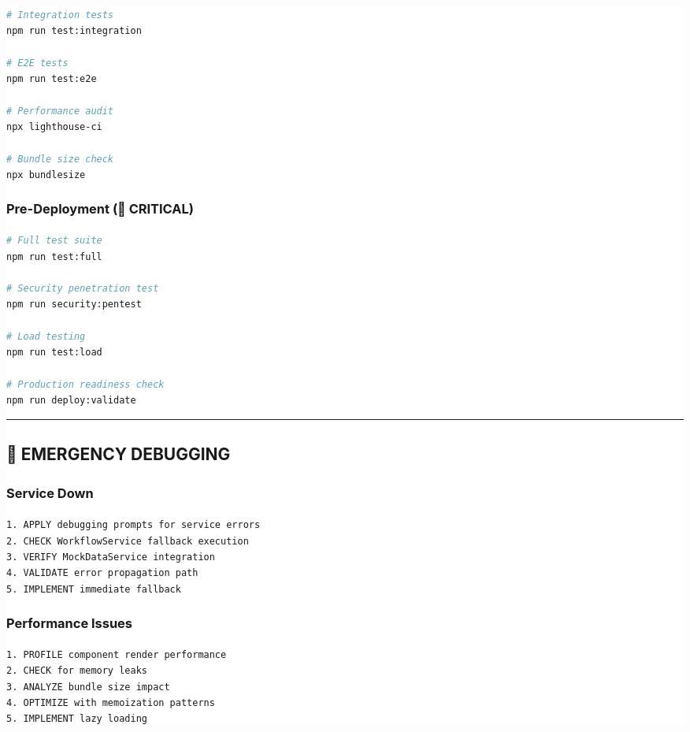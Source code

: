 ```bash
# Integration tests
npm run test:integration

# E2E tests
npm run test:e2e

# Performance audit
npx lighthouse-ci

# Bundle size check
npx bundlesize
```

### **Pre-Deployment (🔴 CRITICAL)**

```bash
# Full test suite
npm run test:full

# Security penetration test
npm run security:pentest

# Load testing
npm run test:load

# Production readiness check
npm run deploy:validate
```

---

## 🚨 **EMERGENCY DEBUGGING**

### **Service Down**

```
1. APPLY debugging prompts for service errors
2. CHECK WorkflowService fallback execution
3. VERIFY MockDataService integration
4. VALIDATE error propagation path
5. IMPLEMENT immediate fallback
```

### **Performance Issues**

```
1. PROFILE component render performance
2. CHECK for memory leaks
3. ANALYZE bundle size impact
4. OPTIMIZE with memoization patterns
5. IMPLEMENT lazy loading
```
